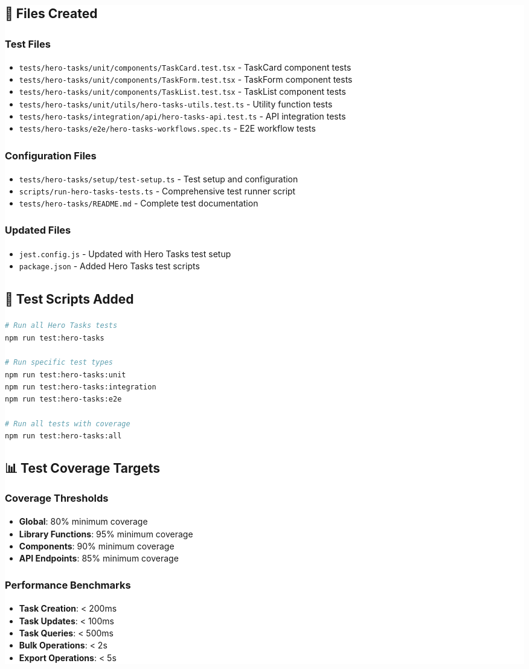 ## 📁 Files Created

### Test Files
- `tests/hero-tasks/unit/components/TaskCard.test.tsx` - TaskCard component tests
- `tests/hero-tasks/unit/components/TaskForm.test.tsx` - TaskForm component tests
- `tests/hero-tasks/unit/components/TaskList.test.tsx` - TaskList component tests
- `tests/hero-tasks/unit/utils/hero-tasks-utils.test.ts` - Utility function tests
- `tests/hero-tasks/integration/api/hero-tasks-api.test.ts` - API integration tests
- `tests/hero-tasks/e2e/hero-tasks-workflows.spec.ts` - E2E workflow tests

### Configuration Files
- `tests/hero-tasks/setup/test-setup.ts` - Test setup and configuration
- `scripts/run-hero-tasks-tests.ts` - Comprehensive test runner script
- `tests/hero-tasks/README.md` - Complete test documentation

### Updated Files
- `jest.config.js` - Updated with Hero Tasks test setup
- `package.json` - Added Hero Tasks test scripts

## 🚀 Test Scripts Added

```bash
# Run all Hero Tasks tests
npm run test:hero-tasks

# Run specific test types
npm run test:hero-tasks:unit
npm run test:hero-tasks:integration
npm run test:hero-tasks:e2e

# Run all tests with coverage
npm run test:hero-tasks:all
```

## 📊 Test Coverage Targets

### Coverage Thresholds
- **Global**: 80% minimum coverage
- **Library Functions**: 95% minimum coverage
- **Components**: 90% minimum coverage
- **API Endpoints**: 85% minimum coverage

### Performance Benchmarks
- **Task Creation**: < 200ms
- **Task Updates**: < 100ms
- **Task Queries**: < 500ms
- **Bulk Operations**: < 2s
- **Export Operations**: < 5s
